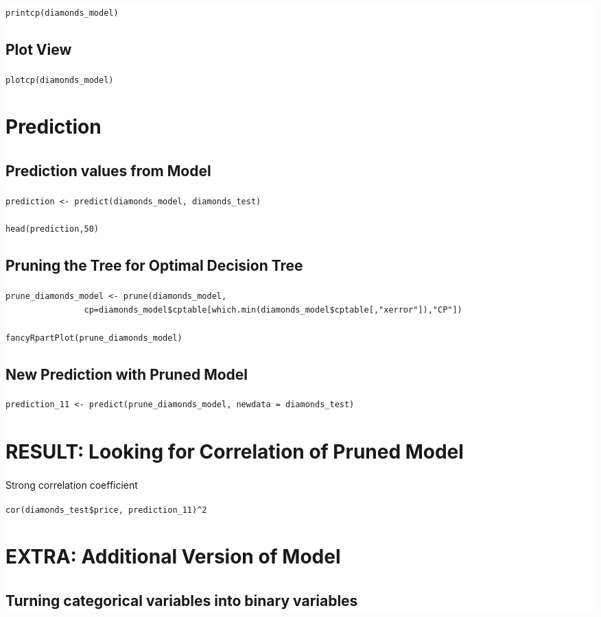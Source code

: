 ```{r printcppred, echo=TRUE}
printcp(diamonds_model)

```

## Plot View

```{r plotcppred, echo=TRUE}
plotcp(diamonds_model)

```

# Prediction
## Prediction values from Model

```{r prediction, echo=TRUE}
prediction <- predict(diamonds_model, diamonds_test)

head(prediction,50)

```

## Pruning the Tree for Optimal Decision Tree
```{r prune, echo=TRUE}
prune_diamonds_model <- prune(diamonds_model, 
                cp=diamonds_model$cptable[which.min(diamonds_model$cptable[,"xerror"]),"CP"])

fancyRpartPlot(prune_diamonds_model)               

```

## New Prediction with Pruned Model

```{r prunedprediction, echo=TRUE}
prediction_11 <- predict(prune_diamonds_model, newdata = diamonds_test)

```


# RESULT: Looking for Correlation of Pruned Model

Strong correlation coefficient

```{r prunedcorrelation, echo=TRUE}
cor(diamonds_test$price, prediction_11)^2

```


# EXTRA: Additional Version of Model
## Turning categorical variables into binary variables
